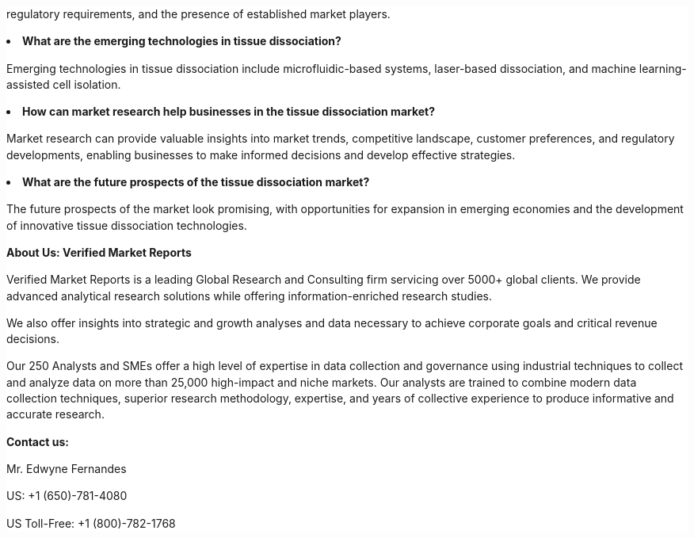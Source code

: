 regulatory requirements, and the presence of established market players.</p> </li> <li> <strong>What are the emerging technologies in tissue dissociation?</strong> <p>Emerging technologies in tissue dissociation include microfluidic-based systems, laser-based dissociation, and machine learning-assisted cell isolation.</p> </li> <li> <strong>How can market research help businesses in the tissue dissociation market?</strong> <p>Market research can provide valuable insights into market trends, competitive landscape, customer preferences, and regulatory developments, enabling businesses to make informed decisions and develop effective strategies.</p> </li> <li> <strong>What are the future prospects of the tissue dissociation market?</strong> <p>The future prospects of the market look promising, with opportunities for expansion in emerging economies and the development of innovative tissue dissociation technologies.</p> </li></ol></body></html></h3><p id="" class=""><strong>About Us: Verified Market Reports</strong></p><p id="" class="">Verified Market Reports is a leading Global Research and Consulting firm servicing over 5000+ global clients. We provide advanced analytical research solutions while offering information-enriched research studies.</p><p id="" class="">We also offer insights into strategic and growth analyses and data necessary to achieve corporate goals and critical revenue decisions.</p><p id="" class="">Our 250 Analysts and SMEs offer a high level of expertise in data collection and governance using industrial techniques to collect and analyze data on more than 25,000 high-impact and niche markets. Our analysts are trained to combine modern data collection techniques, superior research methodology, expertise, and years of collective experience to produce informative and accurate research.</p><p id="" class=""><strong>Contact us:</strong></p><p id="" class="">Mr. Edwyne Fernandes</p><p id="" class="">US: +1 (650)-781-4080</p><p id="" class="">US Toll-Free: +1 (800)-782-1768</p>
